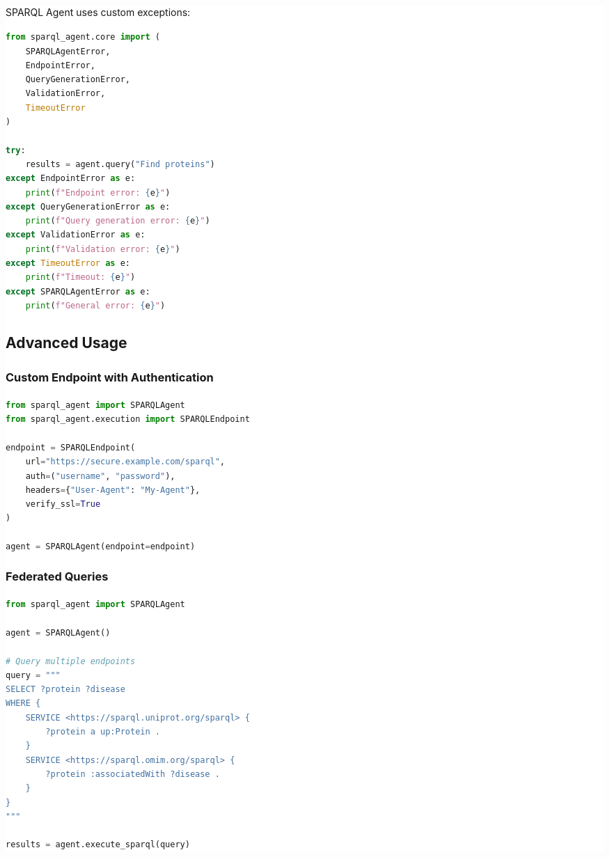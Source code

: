 SPARQL Agent uses custom exceptions:

```python
from sparql_agent.core import (
    SPARQLAgentError,
    EndpointError,
    QueryGenerationError,
    ValidationError,
    TimeoutError
)

try:
    results = agent.query("Find proteins")
except EndpointError as e:
    print(f"Endpoint error: {e}")
except QueryGenerationError as e:
    print(f"Query generation error: {e}")
except ValidationError as e:
    print(f"Validation error: {e}")
except TimeoutError as e:
    print(f"Timeout: {e}")
except SPARQLAgentError as e:
    print(f"General error: {e}")
```

## Advanced Usage

### Custom Endpoint with Authentication

```python
from sparql_agent import SPARQLAgent
from sparql_agent.execution import SPARQLEndpoint

endpoint = SPARQLEndpoint(
    url="https://secure.example.com/sparql",
    auth=("username", "password"),
    headers={"User-Agent": "My-Agent"},
    verify_ssl=True
)

agent = SPARQLAgent(endpoint=endpoint)
```

### Federated Queries

```python
from sparql_agent import SPARQLAgent

agent = SPARQLAgent()

# Query multiple endpoints
query = """
SELECT ?protein ?disease
WHERE {
    SERVICE <https://sparql.uniprot.org/sparql> {
        ?protein a up:Protein .
    }
    SERVICE <https://sparql.omim.org/sparql> {
        ?protein :associatedWith ?disease .
    }
}
"""

results = agent.execute_sparql(query)
```